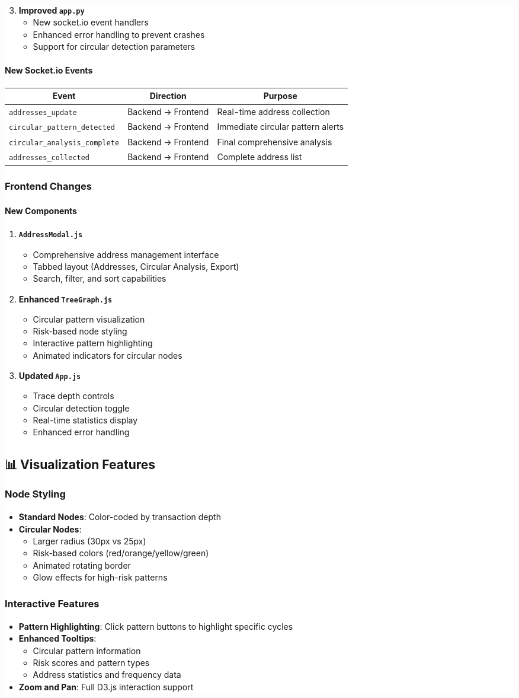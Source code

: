 3. **Improved `app.py`**
   - New socket.io event handlers
   - Enhanced error handling to prevent crashes
   - Support for circular detection parameters

#### New Socket.io Events

| Event | Direction | Purpose |
|-------|-----------|---------|
| `addresses_update` | Backend → Frontend | Real-time address collection |
| `circular_pattern_detected` | Backend → Frontend | Immediate circular pattern alerts |
| `circular_analysis_complete` | Backend → Frontend | Final comprehensive analysis |
| `addresses_collected` | Backend → Frontend | Complete address list |

### Frontend Changes

#### New Components

1. **`AddressModal.js`**
   - Comprehensive address management interface
   - Tabbed layout (Addresses, Circular Analysis, Export)
   - Search, filter, and sort capabilities

2. **Enhanced `TreeGraph.js`**
   - Circular pattern visualization
   - Risk-based node styling
   - Interactive pattern highlighting
   - Animated indicators for circular nodes

3. **Updated `App.js`**
   - Trace depth controls
   - Circular detection toggle
   - Real-time statistics display
   - Enhanced error handling

## 📊 Visualization Features

### Node Styling

- **Standard Nodes**: Color-coded by transaction depth
- **Circular Nodes**: 
  - Larger radius (30px vs 25px)
  - Risk-based colors (red/orange/yellow/green)
  - Animated rotating border
  - Glow effects for high-risk patterns

### Interactive Features

- **Pattern Highlighting**: Click pattern buttons to highlight specific cycles
- **Enhanced Tooltips**: 
  - Circular pattern information
  - Risk scores and pattern types
  - Address statistics and frequency data
- **Zoom and Pan**: Full D3.js interaction support
